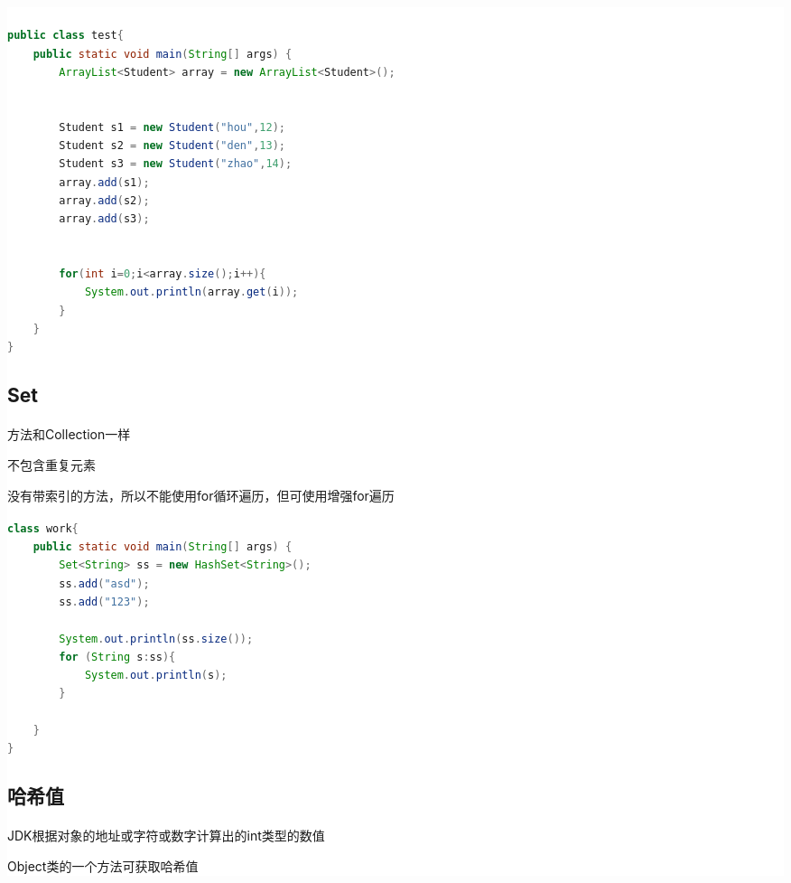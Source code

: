 ```java

public class test{
    public static void main(String[] args) {
        ArrayList<Student> array = new ArrayList<Student>();


        Student s1 = new Student("hou",12);
        Student s2 = new Student("den",13);
        Student s3 = new Student("zhao",14);
        array.add(s1);
        array.add(s2);
        array.add(s3);


        for(int i=0;i<array.size();i++){
            System.out.println(array.get(i));
        }
    }
}
```



## Set

方法和Collection一样

不包含重复元素

没有带索引的方法，所以不能使用for循环遍历，但可使用增强for遍历

```java
class work{
    public static void main(String[] args) {
        Set<String> ss = new HashSet<String>();
        ss.add("asd");
        ss.add("123");

        System.out.println(ss.size());
        for (String s:ss){
            System.out.println(s);
        }

    }
}
```



## 哈希值

JDK根据对象的地址或字符或数字计算出的int类型的数值

Object类的一个方法可获取哈希值
